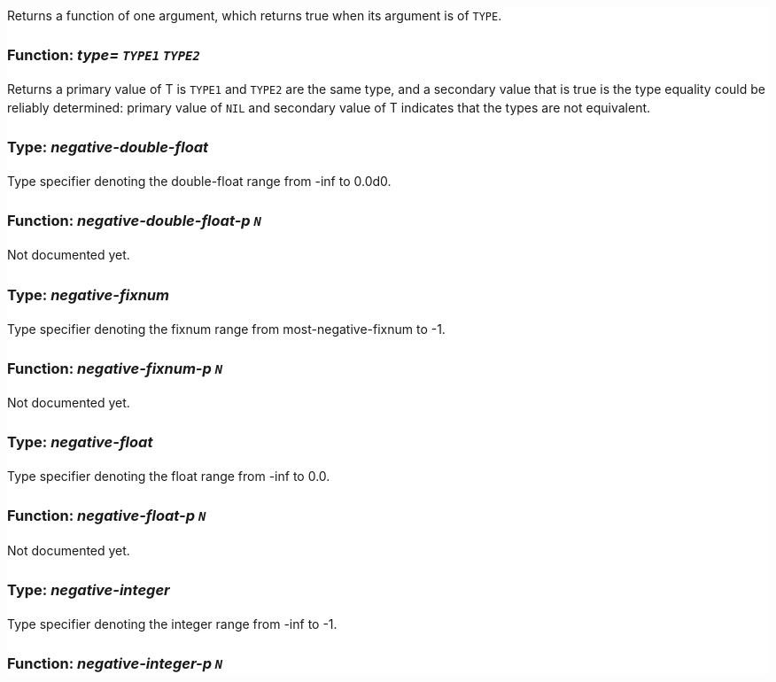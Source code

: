Returns a function of one argument, which returns true when its argument is
of `TYPE`.


### Function: <a name="function-type-"><em>type=</em></a> <i>`TYPE1` `TYPE2`</i>

Returns a primary value of T is `TYPE1` and `TYPE2` are the same type,
and a secondary value that is true is the type equality could be reliably
determined: primary value of `NIL` and secondary value of T indicates that the
types are not equivalent.


### Type: <a name="type-negative-double-float"><em>negative-double-float</em></a>

Type specifier denoting the double-float range from -inf to 0.0d0.


### Function: <a name="function-negative-double-float-p"><em>negative-double-float-p</em></a> <i>`N`</i>

Not documented yet.


### Type: <a name="type-negative-fixnum"><em>negative-fixnum</em></a>

Type specifier denoting the fixnum range from most-negative-fixnum to -1.


### Function: <a name="function-negative-fixnum-p"><em>negative-fixnum-p</em></a> <i>`N`</i>

Not documented yet.


### Type: <a name="type-negative-float"><em>negative-float</em></a>

Type specifier denoting the float range from -inf to 0.0.


### Function: <a name="function-negative-float-p"><em>negative-float-p</em></a> <i>`N`</i>

Not documented yet.


### Type: <a name="type-negative-integer"><em>negative-integer</em></a>

Type specifier denoting the integer range from -inf to -1.


### Function: <a name="function-negative-integer-p"><em>negative-integer-p</em></a> <i>`N`</i>
